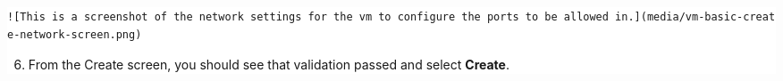     ![This is a screenshot of the network settings for the vm to configure the ports to be allowed in.](media/vm-basic-create-network-screen.png)

6. From the Create screen, you should see that validation passed and select **Create**.
